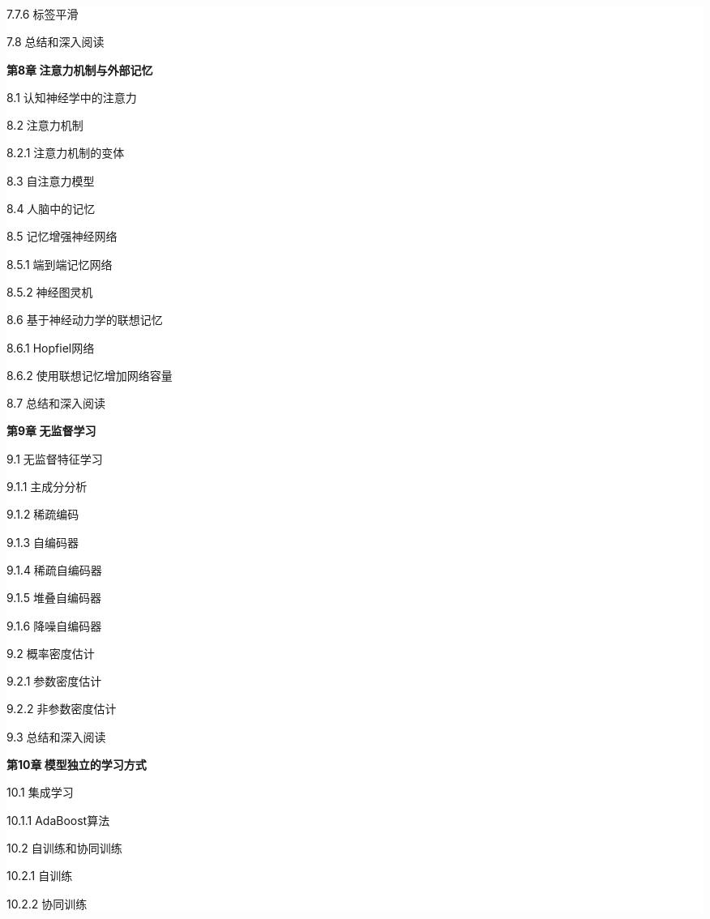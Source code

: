 7.7.6 标签平滑

7.8 总结和深入阅读

**第8章  注意力机制与外部记忆**

8.1 认知神经学中的注意力

8.2 注意力机制

8.2.1 注意力机制的变体 

8.3 自注意力模型

8.4 人脑中的记忆

8.5 记忆增强神经网络

8.5.1 端到端记忆网络

8.5.2 神经图灵机

8.6 基于神经动力学的联想记忆

8.6.1 Hopfiel网络

8.6.2 使用联想记忆增加网络容量

8.7 总结和深入阅读

**第9章  无监督学习**

9.1 无监督特征学习

9.1.1 主成分分析

9.1.2 稀疏编码

9.1.3 自编码器

9.1.4 稀疏自编码器

9.1.5 堆叠自编码器

9.1.6 降噪自编码器

9.2 概率密度估计

9.2.1 参数密度估计

9.2.2 非参数密度估计

9.3 总结和深入阅读

**第10章  模型独立的学习方式**

10.1 集成学习 

10.1.1 AdaBoost算法

10.2 自训练和协同训练

10.2.1 自训练 

10.2.2 协同训练
